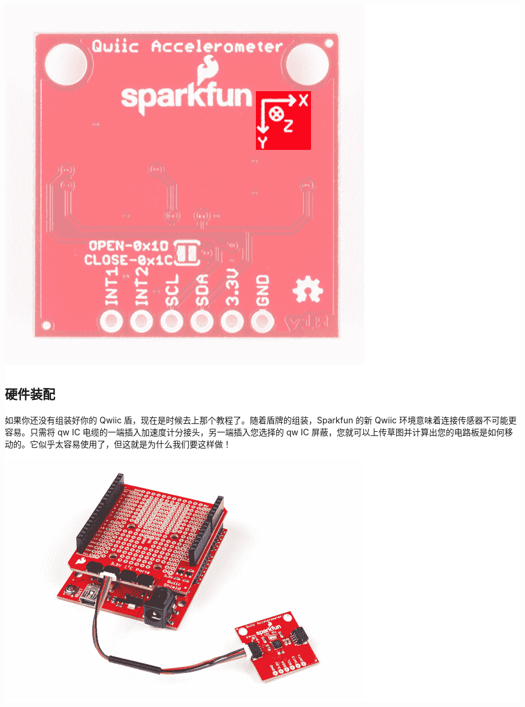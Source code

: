 [![Axis Reference](img/d843f26f8e7bdc880dabc79fabe26106.png)](https://cdn.sparkfun.com/assets/learn_tutorials/7/3/4/orient.png)

## 硬件装配

如果你还没有组装好你的 Qwiic 盾，现在是时候去上那个教程了。随着盾牌的组装，Sparkfun 的新 Qwiic 环境意味着连接传感器不可能更容易。只需将 qw IC 电缆的一端插入加速度计分接头，另一端插入您选择的 qw IC 屏蔽，您就可以上传草图并计算出您的电路板是如何移动的。它似乎太容易使用了，但这就是为什么我们要这样做！

[![Qwiic Accelerometer connected to Qwiic Arduino Shield and RedBoard](img/fd4f9fb53b6234b84cff7029012d40b4.png)](https://cdn.sparkfun.com/assets/learn_tutorials/7/3/4/Qwiic_Accelerometer_Tutorial-03.jpg)
